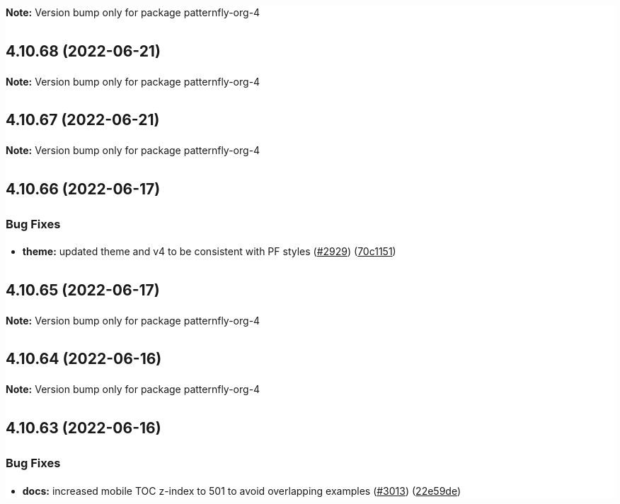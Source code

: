 **Note:** Version bump only for package patternfly-org-4





## 4.10.68 (2022-06-21)

**Note:** Version bump only for package patternfly-org-4





## 4.10.67 (2022-06-21)

**Note:** Version bump only for package patternfly-org-4





## 4.10.66 (2022-06-17)


### Bug Fixes

* **theme:** updated theme and v4 to be consistent with PF styles ([#2929](https://github.com/patternfly/patternfly-org/issues/2929)) ([70c1151](https://github.com/patternfly/patternfly-org/commit/70c11516f362b396db5e06a3cb019fc524e5f01b))





## 4.10.65 (2022-06-17)

**Note:** Version bump only for package patternfly-org-4





## 4.10.64 (2022-06-16)

**Note:** Version bump only for package patternfly-org-4





## 4.10.63 (2022-06-16)


### Bug Fixes

* **docs:** increased mobile TOC z-index to 501 to avoid overlapping examples ([#3013](https://github.com/patternfly/patternfly-org/issues/3013)) ([22e59de](https://github.com/patternfly/patternfly-org/commit/22e59de029022a74a6ea79f56cbc921a0b3404cd))


